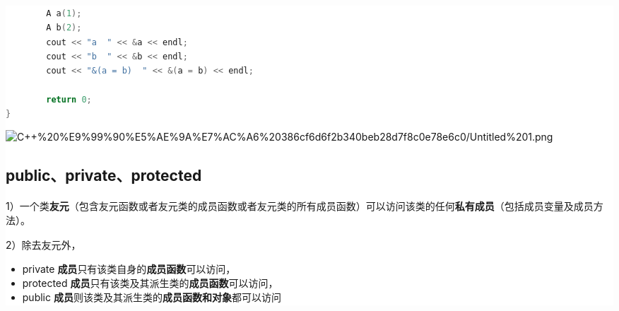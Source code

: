 ```cpp
        A a(1);
        A b(2);
        cout << "a  " << &a << endl;
        cout << "b  " << &b << endl;
        cout << "&(a = b)  " << &(a = b) << endl;

        return 0;
}
```

![C++%20%E9%99%90%E5%AE%9A%E7%AC%A6%20386cf6d6f2b340beb28d7f8c0e78e6c0/Untitled%201.png](C++%20%E9%99%90%E5%AE%9A%E7%AC%A6%20386cf6d6f2b340beb28d7f8c0e78e6c0/Untitled%201.png)

## public、private、protected

1）一个类**友元**（包含友元函数或者友元类的成员函数或者友元类的所有成员函数）可以访问该类的任何**私有成员**（包括成员变量及成员方法）。

2）除去友元外，

- private **成员**只有该类自身的**成员函数**可以访问，
- protected **成员**只有该类及其派生类的**成员函数**可以访问，
- public **成员**则该类及其派生类的**成员函数和对象**都可以访问